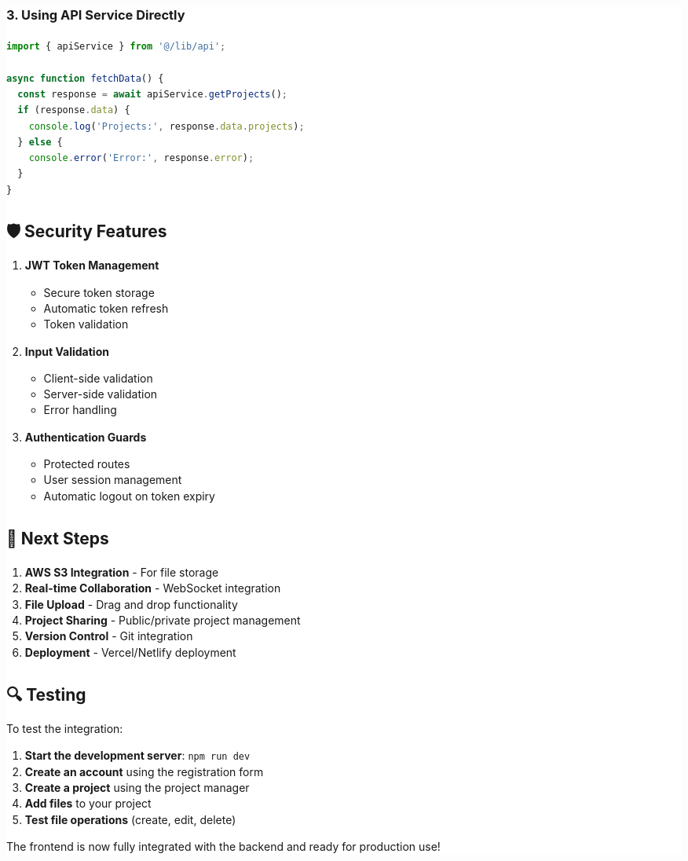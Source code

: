 ### 3. **Using API Service Directly**
```typescript
import { apiService } from '@/lib/api';

async function fetchData() {
  const response = await apiService.getProjects();
  if (response.data) {
    console.log('Projects:', response.data.projects);
  } else {
    console.error('Error:', response.error);
  }
}
```

## 🛡️ Security Features

1. **JWT Token Management**
   - Secure token storage
   - Automatic token refresh
   - Token validation

2. **Input Validation**
   - Client-side validation
   - Server-side validation
   - Error handling

3. **Authentication Guards**
   - Protected routes
   - User session management
   - Automatic logout on token expiry

## 🚀 Next Steps

1. **AWS S3 Integration** - For file storage
2. **Real-time Collaboration** - WebSocket integration
3. **File Upload** - Drag and drop functionality
4. **Project Sharing** - Public/private project management
5. **Version Control** - Git integration
6. **Deployment** - Vercel/Netlify deployment

## 🔍 Testing

To test the integration:

1. **Start the development server**: `npm run dev`
2. **Create an account** using the registration form
3. **Create a project** using the project manager
4. **Add files** to your project
5. **Test file operations** (create, edit, delete)

The frontend is now fully integrated with the backend and ready for production use!
